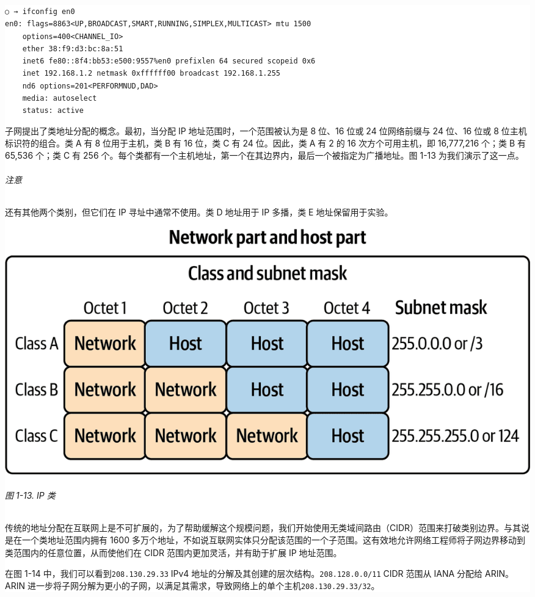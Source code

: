 ```
○ → ifconfig en0
en0: flags=8863<UP,BROADCAST,SMART,RUNNING,SIMPLEX,MULTICAST> mtu 1500
	options=400<CHANNEL_IO>
	ether 38:f9:d3:bc:8a:51
	inet6 fe80::8f4:bb53:e500:9557%en0 prefixlen 64 secured scopeid 0x6
	inet 192.168.1.2 netmask 0xffffff00 broadcast 192.168.1.255
	nd6 options=201<PERFORMNUD,DAD>
	media: autoselect
	status: active
```

子网提出了类地址分配的概念。最初，当分配 IP 地址范围时，一个范围被认为是 8 位、16 位或 24 位网络前缀与 24 位、16 位或 8 位主机标识符的组合。类 A 有 8 位用于主机，类 B 有 16 位，类 C 有 24 位。因此，类 A 有 2 的 16 次方个可用主机，即 16,777,216 个；类 B 有 65,536 个；类 C 有 256 个。每个类都有一个主机地址，第一个在其边界内，最后一个被指定为广播地址。图 1-13 为我们演示了这一点。

###### 注意

还有其他两个类别，但它们在 IP 寻址中通常不使用。类 D 地址用于 IP 多播，类 E 地址保留用于实验。

![IPv4 类地址](img/neku_0113.png)

###### 图 1-13\. IP 类

传统的地址分配在互联网上是不可扩展的，为了帮助缓解这个规模问题，我们开始使用无类域间路由（CIDR）范围来打破类别边界。与其说是在一个类地址范围内拥有 1600 多万个地址，不如说互联网实体只分配该范围的一个子范围。这有效地允许网络工程师将子网边界移动到类范围内的任意位置，从而使他们在 CIDR 范围内更加灵活，并有助于扩展 IP 地址范围。

在图 1-14 中，我们可以看到`208.130.29.33` IPv4 地址的分解及其创建的层次结构。`208.128.0.0/11` CIDR 范围从 IANA 分配给 ARIN。ARIN 进一步将子网分解为更小的子网，以满足其需求，导致网络上的单个主机`208.130.29.33/32`。
